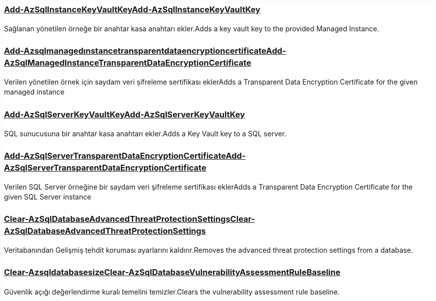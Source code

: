 ### [<span data-ttu-id="183a9-111">Add-AzSqlInstanceKeyVaultKey</span><span class="sxs-lookup"><span data-stu-id="183a9-111">Add-AzSqlInstanceKeyVaultKey</span></span>](Add-AzSqlInstanceKeyVaultKey.md)
<span data-ttu-id="183a9-112">Sağlanan yönetilen örneğe bir anahtar kasa anahtarı ekler.</span><span class="sxs-lookup"><span data-stu-id="183a9-112">Adds a key vault key to the provided Managed Instance.</span></span> 

### [<span data-ttu-id="183a9-113">Add-Azsqlmanagedınstancetransparentdataencryptioncertificate</span><span class="sxs-lookup"><span data-stu-id="183a9-113">Add-AzSqlManagedInstanceTransparentDataEncryptionCertificate</span></span>](Add-AzSqlManagedInstanceTransparentDataEncryptionCertificate.md)
<span data-ttu-id="183a9-114">Verilen yönetilen örnek için saydam veri şifreleme sertifikası ekler</span><span class="sxs-lookup"><span data-stu-id="183a9-114">Adds a Transparent Data Encryption Certificate for the given managed instance</span></span>

### [<span data-ttu-id="183a9-115">Add-AzSqlServerKeyVaultKey</span><span class="sxs-lookup"><span data-stu-id="183a9-115">Add-AzSqlServerKeyVaultKey</span></span>](Add-AzSqlServerKeyVaultKey.md)
<span data-ttu-id="183a9-116">SQL sunucusuna bir anahtar kasa anahtarı ekler.</span><span class="sxs-lookup"><span data-stu-id="183a9-116">Adds a Key Vault key to a SQL server.</span></span>

### [<span data-ttu-id="183a9-117">Add-AzSqlServerTransparentDataEncryptionCertificate</span><span class="sxs-lookup"><span data-stu-id="183a9-117">Add-AzSqlServerTransparentDataEncryptionCertificate</span></span>](Add-AzSqlServerTransparentDataEncryptionCertificate.md)
<span data-ttu-id="183a9-118">Verilen SQL Server örneğine bir saydam veri şifreleme sertifikası ekler</span><span class="sxs-lookup"><span data-stu-id="183a9-118">Adds a Transparent Data Encryption Certificate for the given SQL Server instance</span></span>

### [<span data-ttu-id="183a9-119">Clear-AzSqlDatabaseAdvancedThreatProtectionSettings</span><span class="sxs-lookup"><span data-stu-id="183a9-119">Clear-AzSqlDatabaseAdvancedThreatProtectionSettings</span></span>](Clear-AzSqlDatabaseAdvancedThreatProtectionSettings.md)
<span data-ttu-id="183a9-120">Veritabanından Gelişmiş tehdit koruması ayarlarını kaldırır.</span><span class="sxs-lookup"><span data-stu-id="183a9-120">Removes the advanced threat protection settings from a database.</span></span>

### [<span data-ttu-id="183a9-121">Clear-Azsqldatabasesize</span><span class="sxs-lookup"><span data-stu-id="183a9-121">Clear-AzSqlDatabaseVulnerabilityAssessmentRuleBaseline</span></span>](Clear-AzSqlDatabaseVulnerabilityAssessmentRuleBaseline.md)
<span data-ttu-id="183a9-122">Güvenlik açığı değerlendirme kuralı temelini temizler.</span><span class="sxs-lookup"><span data-stu-id="183a9-122">Clears the vulnerability assessment rule baseline.</span></span>
